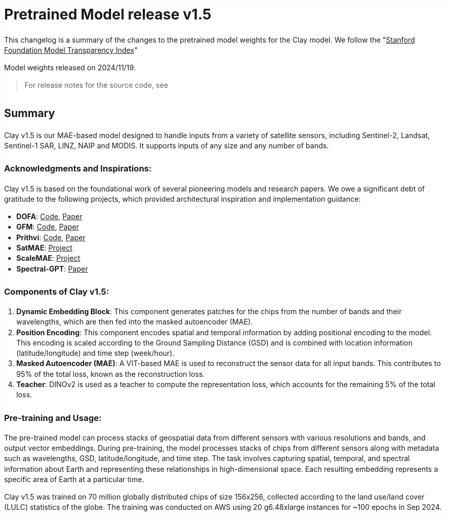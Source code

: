# Pretrained Model release v1.5

This changelog is a summary of the changes to the pretrained model weights for the Clay model. We follow the "[Stanford Foundation Model Transparency Index](https://github.com/stanford-crfm/fmti)"

Model weights released on 2024/11/19.

> For release notes for the source code, see [](software_release_v1)

## Summary

Clay v1.5 is our MAE-based model designed to handle inputs from a variety of satellite sensors, including Sentinel-2, Landsat, Sentinel-1 SAR, LINZ, NAIP and MODIS. It supports inputs of any size and any number of bands.

### **Acknowledgments and Inspirations:**

Clay v1.5 is based on the foundational work of several pioneering models and research papers. We owe a significant debt of gratitude to the following projects, which provided architectural inspiration and implementation guidance:

- **DOFA**: [Code](https://github.com/zhu-xlab/DOFA), [Paper](https://arxiv.org/abs/2403.15356)
- **GFM**: [Code](https://github.com/mmendiet/GFM), [Paper](https://arxiv.org/abs/2302.04476)
- **Prithvi**: [Code](https://github.com/NASA-IMPACT/hls-foundation-os), [Paper](https://arxiv.org/abs/2310.18660)
- **SatMAE**: [Project](https://sustainlab-group.github.io/SatMAE/)
- **ScaleMAE**: [Project](https://ai-climate.berkeley.edu/scale-mae-website/)
- **Spectral-GPT**: [Paper](https://arxiv.org/abs/2311.07113)

### **Components of Clay v1.5:**

1. **Dynamic Embedding Block**: This component generates patches for the chips from the number of bands and their wavelengths, which are then fed into the masked autoencoder (MAE).
2. **Position Encoding**: This component encodes spatial and temporal information by adding positional encoding to the model. This encoding is scaled according to the Ground Sampling Distance (GSD) and is combined with location information (latitude/longitude) and time step (week/hour).
3. **Masked Autoencoder (MAE)**: A VIT-based MAE is used to reconstruct the sensor data for all input bands. This contributes to 95% of the total loss, known as the reconstruction loss.
4. **Teacher**: DINOv2 is used as a teacher to compute the representation loss, which accounts for the remaining 5% of the total loss.

### **Pre-training and Usage:**

The pre-trained model can process stacks of geospatial data from different sensors with various resolutions and bands, and output vector embeddings. During pre-training, the model processes stacks of chips from different sensors along with metadata such as wavelengths, GSD, latitude/longitude, and time step. The task involves capturing spatial, temporal, and spectral information about Earth and representing these relationships in high-dimensional space. Each resulting embedding represents a specific area of Earth at a particular time.

Clay v1.5 was trained on 70 million globally distributed chips of size 156x256, collected according to the land use/land cover (LULC) statistics of the globe. The training was conducted on AWS using 20 g6.48xlarge instances for ~100 epochs in Sep 2024.
